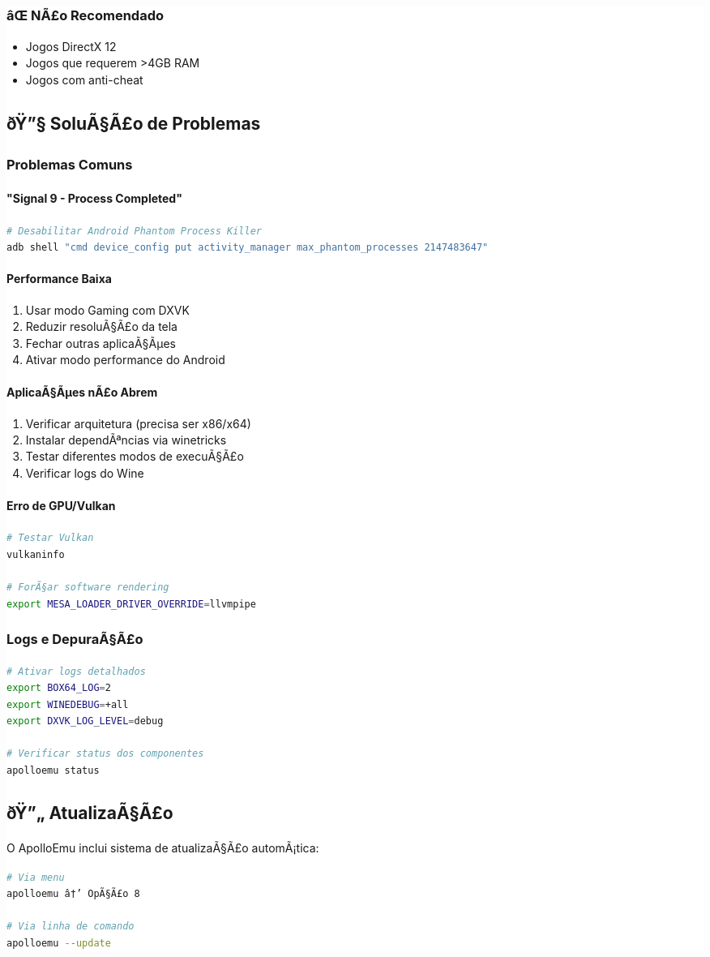### âŒ NÃ£o Recomendado
- Jogos DirectX 12
- Jogos que requerem >4GB RAM
- Jogos com anti-cheat

## ðŸ”§ SoluÃ§Ã£o de Problemas

### Problemas Comuns

#### "Signal 9 - Process Completed"
```bash
# Desabilitar Android Phantom Process Killer
adb shell "cmd device_config put activity_manager max_phantom_processes 2147483647"
```

#### Performance Baixa
1. Usar modo Gaming com DXVK
2. Reduzir resoluÃ§Ã£o da tela
3. Fechar outras aplicaÃ§Ãµes
4. Ativar modo performance do Android

#### AplicaÃ§Ãµes nÃ£o Abrem
1. Verificar arquitetura (precisa ser x86/x64)
2. Instalar dependÃªncias via winetricks
3. Testar diferentes modos de execuÃ§Ã£o
4. Verificar logs do Wine

#### Erro de GPU/Vulkan
```bash
# Testar Vulkan
vulkaninfo

# ForÃ§ar software rendering
export MESA_LOADER_DRIVER_OVERRIDE=llvmpipe
```

### Logs e DepuraÃ§Ã£o
```bash
# Ativar logs detalhados
export BOX64_LOG=2
export WINEDEBUG=+all
export DXVK_LOG_LEVEL=debug

# Verificar status dos componentes
apolloemu status
```

## ðŸ”„ AtualizaÃ§Ã£o

O ApolloEmu inclui sistema de atualizaÃ§Ã£o automÃ¡tica:
```bash
# Via menu
apolloemu â†’ OpÃ§Ã£o 8

# Via linha de comando  
apolloemu --update
```

